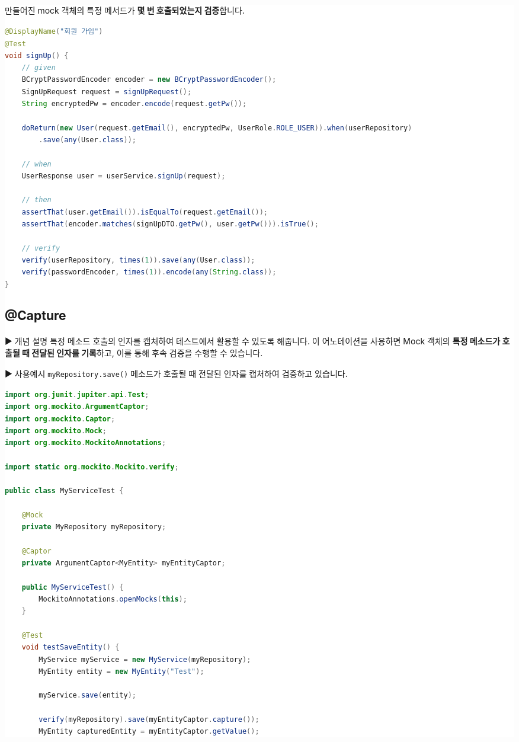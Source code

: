 만들어진 mock 객체의 특정 메서드가 **몇 번 호출되었는지 검증**합니다.
```java
@DisplayName("회원 가입")
@Test
void signUp() {
    // given
    BCryptPasswordEncoder encoder = new BCryptPasswordEncoder();
    SignUpRequest request = signUpRequest();
    String encryptedPw = encoder.encode(request.getPw());

    doReturn(new User(request.getEmail(), encryptedPw, UserRole.ROLE_USER)).when(userRepository)
        .save(any(User.class));
        
    // when
    UserResponse user = userService.signUp(request);

    // then
    assertThat(user.getEmail()).isEqualTo(request.getEmail());
    assertThat(encoder.matches(signUpDTO.getPw(), user.getPw())).isTrue();

    // verify
    verify(userRepository, times(1)).save(any(User.class));
    verify(passwordEncoder, times(1)).encode(any(String.class));
}
```

## @Capture
▶ 개념 설명
특정 메소드 호출의 인자를 캡처하여 테스트에서 활용할 수 있도록 해줍니다. 이 어노테이션을 사용하면 Mock 객체의 **특정 메소드가 호출될 때 전달된 인자를 기록**하고, 이를 통해 후속 검증을 수행할 수 있습니다.


▶ 사용예시
`myRepository.save()` 메소드가 호출될 때 전달된 인자를 캡처하여 검증하고 있습니다.
```java
import org.junit.jupiter.api.Test;
import org.mockito.ArgumentCaptor;
import org.mockito.Captor;
import org.mockito.Mock;
import org.mockito.MockitoAnnotations;

import static org.mockito.Mockito.verify;

public class MyServiceTest {

    @Mock
    private MyRepository myRepository;

    @Captor
    private ArgumentCaptor<MyEntity> myEntityCaptor;

    public MyServiceTest() {
        MockitoAnnotations.openMocks(this);
    }

    @Test
    void testSaveEntity() {
        MyService myService = new MyService(myRepository);
        MyEntity entity = new MyEntity("Test");

        myService.save(entity);

        verify(myRepository).save(myEntityCaptor.capture());
        MyEntity capturedEntity = myEntityCaptor.getValue();
```